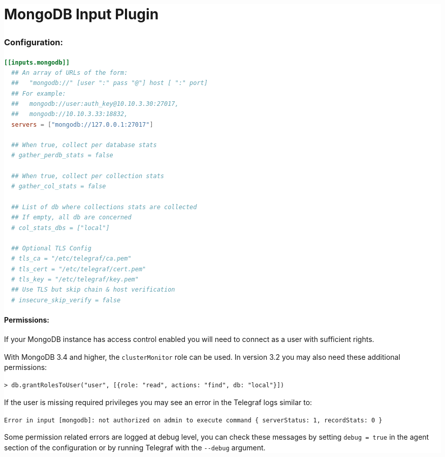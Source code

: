 # MongoDB Input Plugin

### Configuration:

```toml
[[inputs.mongodb]]
  ## An array of URLs of the form:
  ##   "mongodb://" [user ":" pass "@"] host [ ":" port]
  ## For example:
  ##   mongodb://user:auth_key@10.10.3.30:27017,
  ##   mongodb://10.10.3.33:18832,
  servers = ["mongodb://127.0.0.1:27017"]

  ## When true, collect per database stats
  # gather_perdb_stats = false

  ## When true, collect per collection stats
  # gather_col_stats = false

  ## List of db where collections stats are collected
  ## If empty, all db are concerned
  # col_stats_dbs = ["local"]

  ## Optional TLS Config
  # tls_ca = "/etc/telegraf/ca.pem"
  # tls_cert = "/etc/telegraf/cert.pem"
  # tls_key = "/etc/telegraf/key.pem"
  ## Use TLS but skip chain & host verification
  # insecure_skip_verify = false
```

#### Permissions:

If your MongoDB instance has access control enabled you will need to connect
as a user with sufficient rights.

With MongoDB 3.4 and higher, the `clusterMonitor` role can be used.  In
version 3.2 you may also need these additional permissions:
```
> db.grantRolesToUser("user", [{role: "read", actions: "find", db: "local"}])
```

If the user is missing required privileges you may see an error in the
Telegraf logs similar to:
```
Error in input [mongodb]: not authorized on admin to execute command { serverStatus: 1, recordStats: 0 }
```

Some permission related errors are logged at debug level, you can check these
messages by setting `debug = true` in the agent section of the configuration or
by running Telegraf with the `--debug` argument.
